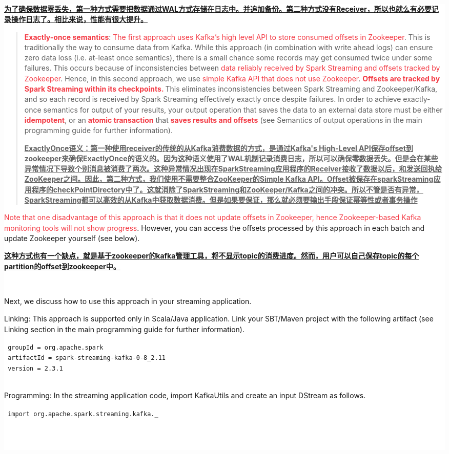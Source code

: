 <p><u><strong>为了确保数据零丢失，第一种方式需要把数据通过WAL方式存储在日志中。并追加备份。第二种方式没有Receiver，所以也就么有必要记录操作日志了。相比来说，性能有很大提升。</strong></u></p>
</blockquote>

<blockquote>
<p><span style="color:#f33b45;"><strong>Exactly-once semantics</strong></span>: <span style="color:#f33b45;">The first approach uses Kafka’s high level API to store consumed offsets in Zookeeper</span>. This is traditionally the way to consume data from Kafka. While this approach (in combination with write ahead logs) can ensure zero data loss (i.e. at-least once semantics), there is a small chance some records may get consumed twice under some failures. This occurs because of inconsistencies between <span style="color:#f33b45;">data reliably received by Spark Streaming and offsets tracked by Zookeeper</span>. Hence, in this second approach, we use <span style="color:#f33b45;">simple Kafka API that does not use Zookeeper</span>. <span style="color:#f33b45;"><strong>Offsets are tracked by Spark Streaming within its checkpoints. </strong></span>This eliminates inconsistencies between Spark Streaming and Zookeeper/Kafka, and so each record is received by Spark Streaming effectively exactly once despite failures. In order to achieve exactly-once semantics for output of your results, your output operation that saves the data to an external data store must be either <span style="color:#f33b45;"><strong>idempotent</strong></span>, or an <span style="color:#f33b45;"><strong>atomic transaction</strong></span> that <span style="color:#f33b45;"><strong>saves results and offsets</strong></span> (see Semantics of output operations in the main programming guide for further information).</p>

<p><u><strong>ExactlyOnce语义：第一种使用receiver的传统的从Kafka消费数据的方式，是通过Kafka's High-Level API保存offset到zookeeper来确保ExactlyOnce的语义的。因为这种语义使用了WAL机制记录消费日志，所以可以确保零数据丢失。但是会在某些异常情况下导致个别消息被消费了两次。这种异常情况出现在SparkStreaming应用程序的Receiver接收了数据以后，和发送回执给ZooKeeper之间。因此，第二种方式，我们使用不需要整合ZooKeeper的Simple Kafka API。Offset被保存在sparkStreaming应用程序的checkPointDirectory中了。这就消除了SparkStreaming和ZooKeeper/Kafka之间的冲突。所以不管是否有异常，SparkStreaming都可以高效的从Kafka中获取数据消费。但是如果要保证，那么就必须要输出手段保证幂等性或者事务操作</strong></u></p>
</blockquote>

<p><span style="color:#f33b45;">Note that one disadvantage of this approach is that it does not update offsets in Zookeeper, hence Zookeeper-based Kafka monitoring tools will not show progress</span>. However, you can access the offsets processed by this approach in each batch and update Zookeeper yourself (see below).</p>

<p><u><strong>这种方式也有一个缺点，就是基于zookeeper的kafka管理工具，将不显示topic的消费进度。然而，用户可以自己保存topic的每个partition的offset到zookeeper中。</strong></u></p>

<p> </p>

<p>Next, we discuss how to use this approach in your streaming application.</p>

<p>Linking: This approach is supported only in Scala/Java application. Link your SBT/Maven project with the following artifact (see Linking section in the main programming guide for further information).</p>

<pre class="has">
<code> groupId = org.apache.spark
 artifactId = spark-streaming-kafka-0-8_2.11
 version = 2.3.1</code></pre>

<p><br>
Programming: In the streaming application code, import KafkaUtils and create an input DStream as follows.</p>

<pre class="has">
<code class="language-java"> import org.apache.spark.streaming.kafka._
